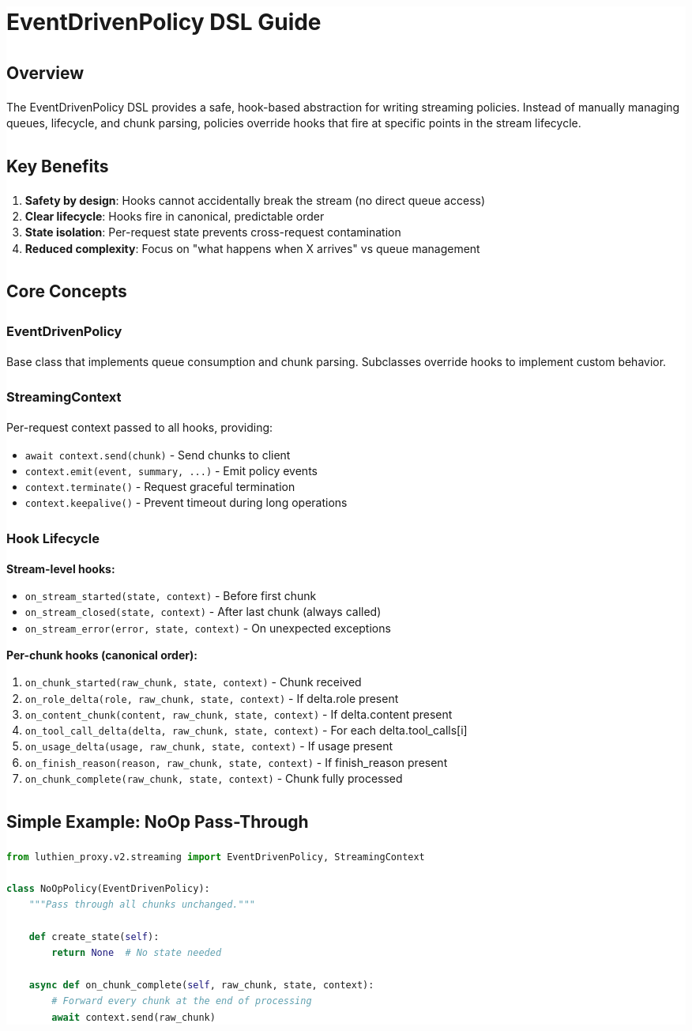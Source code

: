 # EventDrivenPolicy DSL Guide

## Overview

The EventDrivenPolicy DSL provides a safe, hook-based abstraction for writing streaming policies. Instead of manually managing queues, lifecycle, and chunk parsing, policies override hooks that fire at specific points in the stream lifecycle.

## Key Benefits

1. **Safety by design**: Hooks cannot accidentally break the stream (no direct queue access)
2. **Clear lifecycle**: Hooks fire in canonical, predictable order
3. **State isolation**: Per-request state prevents cross-request contamination
4. **Reduced complexity**: Focus on "what happens when X arrives" vs queue management

## Core Concepts

### EventDrivenPolicy

Base class that implements queue consumption and chunk parsing. Subclasses override hooks to implement custom behavior.

### StreamingContext

Per-request context passed to all hooks, providing:
- `await context.send(chunk)` - Send chunks to client
- `context.emit(event, summary, ...)` - Emit policy events
- `context.terminate()` - Request graceful termination
- `context.keepalive()` - Prevent timeout during long operations

### Hook Lifecycle

**Stream-level hooks:**
- `on_stream_started(state, context)` - Before first chunk
- `on_stream_closed(state, context)` - After last chunk (always called)
- `on_stream_error(error, state, context)` - On unexpected exceptions

**Per-chunk hooks (canonical order):**
1. `on_chunk_started(raw_chunk, state, context)` - Chunk received
2. `on_role_delta(role, raw_chunk, state, context)` - If delta.role present
3. `on_content_chunk(content, raw_chunk, state, context)` - If delta.content present
4. `on_tool_call_delta(delta, raw_chunk, state, context)` - For each delta.tool_calls[i]
5. `on_usage_delta(usage, raw_chunk, state, context)` - If usage present
6. `on_finish_reason(reason, raw_chunk, state, context)` - If finish_reason present
7. `on_chunk_complete(raw_chunk, state, context)` - Chunk fully processed

## Simple Example: NoOp Pass-Through

```python
from luthien_proxy.v2.streaming import EventDrivenPolicy, StreamingContext

class NoOpPolicy(EventDrivenPolicy):
    """Pass through all chunks unchanged."""

    def create_state(self):
        return None  # No state needed

    async def on_chunk_complete(self, raw_chunk, state, context):
        # Forward every chunk at the end of processing
        await context.send(raw_chunk)
```
